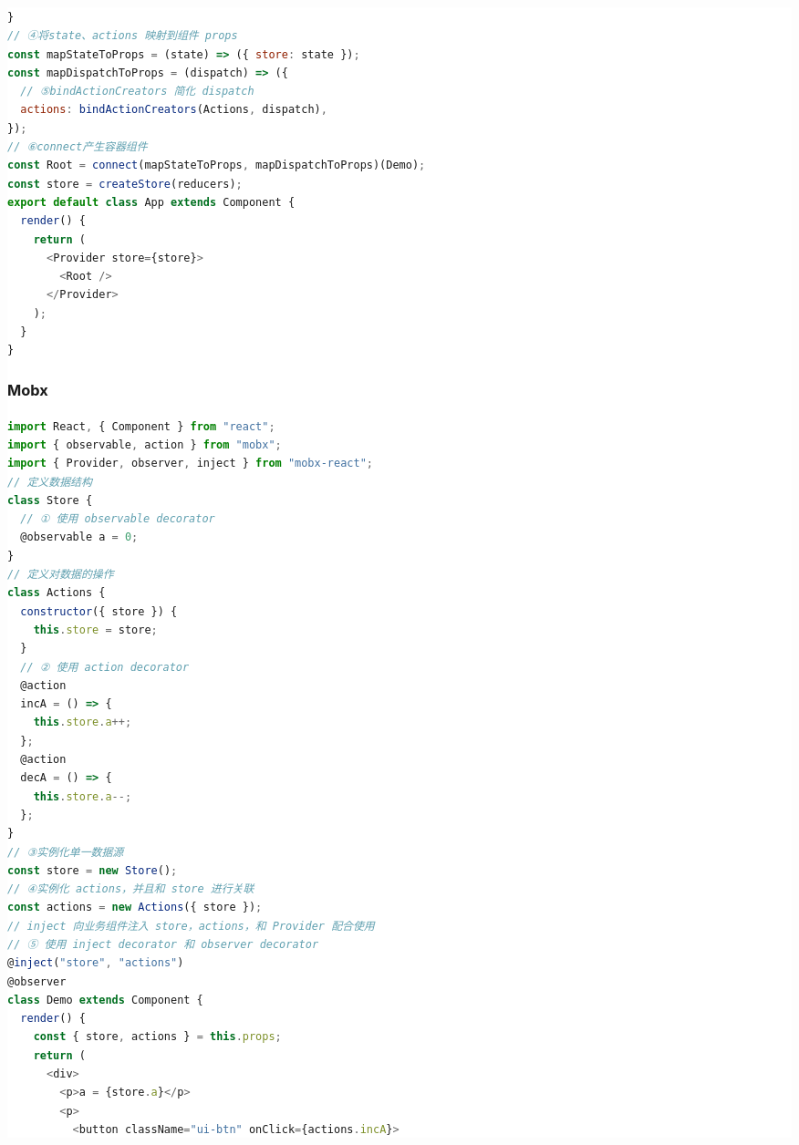 ```js
}
// ④将state、actions 映射到组件 props
const mapStateToProps = (state) => ({ store: state });
const mapDispatchToProps = (dispatch) => ({
  // ⑤bindActionCreators 简化 dispatch
  actions: bindActionCreators(Actions, dispatch),
});
// ⑥connect产生容器组件
const Root = connect(mapStateToProps, mapDispatchToProps)(Demo);
const store = createStore(reducers);
export default class App extends Component {
  render() {
    return (
      <Provider store={store}>
        <Root />
      </Provider>
    );
  }
}
```

### Mobx

```js
import React, { Component } from "react";
import { observable, action } from "mobx";
import { Provider, observer, inject } from "mobx-react";
// 定义数据结构
class Store {
  // ① 使用 observable decorator
  @observable a = 0;
}
// 定义对数据的操作
class Actions {
  constructor({ store }) {
    this.store = store;
  }
  // ② 使用 action decorator
  @action
  incA = () => {
    this.store.a++;
  };
  @action
  decA = () => {
    this.store.a--;
  };
}
// ③实例化单一数据源
const store = new Store();
// ④实例化 actions，并且和 store 进行关联
const actions = new Actions({ store });
// inject 向业务组件注入 store，actions，和 Provider 配合使用
// ⑤ 使用 inject decorator 和 observer decorator
@inject("store", "actions")
@observer
class Demo extends Component {
  render() {
    const { store, actions } = this.props;
    return (
      <div>
        <p>a = {store.a}</p>
        <p>
          <button className="ui-btn" onClick={actions.incA}>
```